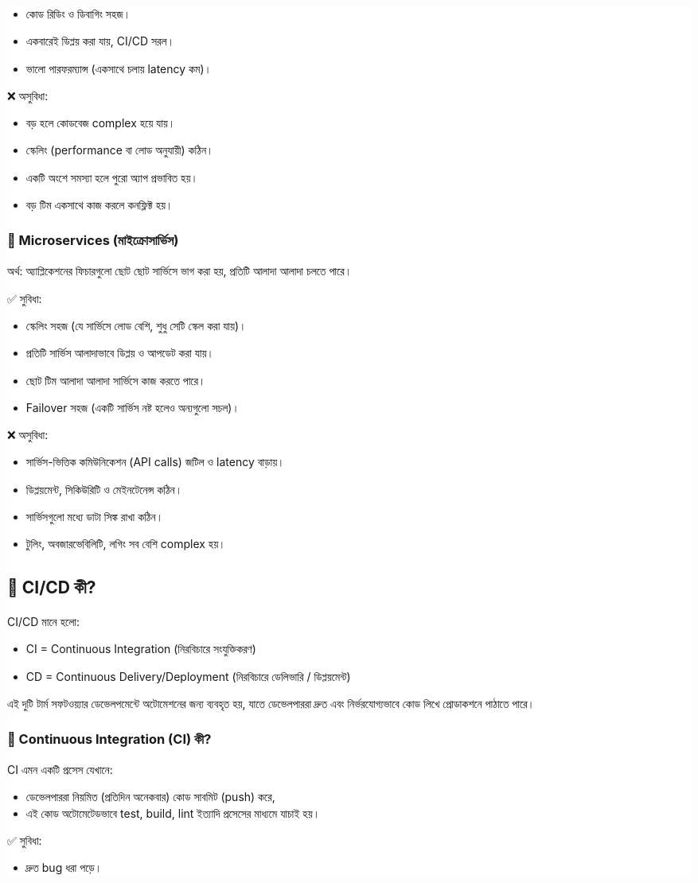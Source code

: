- কোড রিডিং ও ডিবাগিং সহজ।

- একবারেই ডিপ্লয় করা যায়, CI/CD সরল।

- ভালো পারফরম্যান্স (একসাথে চলায় latency কম)।

❌ অসুবিধা:

- বড় হলে কোডবেজ complex হয়ে যায়।

- স্কেলিং (performance বা লোড অনুযায়ী) কঠিন।

- একটি অংশে সমস্যা হলে পুরো অ্যাপ প্রভাবিত হয়।

- বড় টিম একসাথে কাজ করলে কনফ্লিক্ট হয়।

### 🔸 Microservices (মাইক্রোসার্ভিস)

অর্থ: অ্যাপ্লিকেশনের ফিচারগুলো ছোট ছোট সার্ভিসে ভাগ করা হয়, প্রতিটি আলাদা আলাদা চলতে পারে।

✅ সুবিধা:

- স্কেলিং সহজ (যে সার্ভিসে লোড বেশি, শুধু সেটি স্কেল করা যায়)।

- প্রতিটি সার্ভিস আলাদাভাবে ডিপ্লয় ও আপডেট করা যায়।

- ছোট টিম আলাদা আলাদা সার্ভিসে কাজ করতে পারে।

- Failover সহজ (একটি সার্ভিস নষ্ট হলেও অন্যগুলো সচল)।

❌ অসুবিধা:

- সার্ভিস-ভিত্তিক কমিউনিকেশন (API calls) জটিল ও latency বাড়ায়।

- ডিপ্লয়মেন্ট, সিকিউরিটি ও মেইনটেনেন্স কঠিন।

- সার্ভিসগুলো মধ্যে ডাটা সিঙ্ক রাখা কঠিন।

- টুলিং, অবজারভেবিলিটি, লগিং সব বেশি complex হয়।

## 🚀 CI/CD কী?

CI/CD মানে হলো:

- CI = Continuous Integration (নিরবিচারে সংযুক্তিকরণ)

- CD = Continuous Delivery/Deployment (নিরবিচারে ডেলিভারি / ডিপ্লয়মেন্ট)

এই দুটি টার্ম সফটওয়্যার ডেভেলপমেন্টে অটোমেশনের জন্য ব্যবহৃত হয়, যাতে ডেভেলপাররা দ্রুত এবং নির্ভরযোগ্যভাবে কোড লিখে প্রোডাকশনে পাঠাতে পারে।

### 🔄 Continuous Integration (CI) কী?

CI এমন একটি প্রসেস যেখানে:

- ডেভেলপাররা নিয়মিত (প্রতিদিন অনেকবার) কোড সাবমিট (push) করে,
- এই কোড অটোমেটেডভাবে test, build, lint ইত্যাদি প্রসেসের মাধ্যমে যাচাই হয়।

✅ সুবিধা:

- দ্রুত bug ধরা পড়ে।
